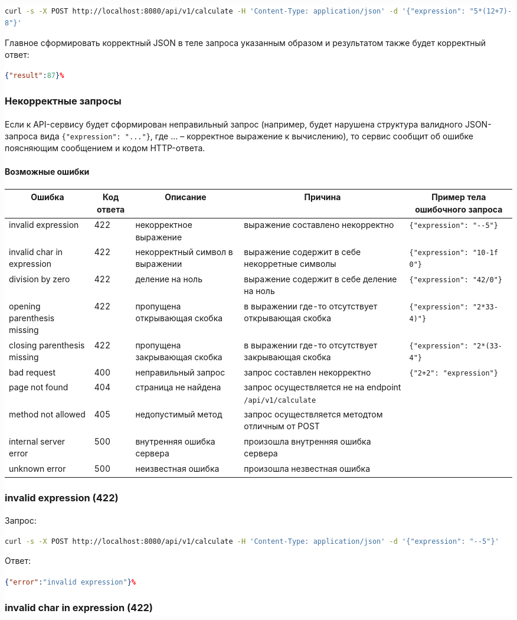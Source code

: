 ```bash
curl -s -X POST http://localhost:8080/api/v1/calculate -H 'Content-Type: application/json' -d '{"expression": "5*(12+7)-8"}'
```

Главное сформировать корректный JSON в теле запроса указанным образом и результатом также будет корректный ответ:

```json
{"result":87}%
```

### Некорректные запросы

Если к API-сервису будет сформирован неправильный запрос (например, будет нарушена структура валидного JSON-запроса вида `{"expression": "..."}`, где ... – корректное выражение к вычислению), то сервис сообщит об ошибке поясняющим сообщением и кодом HTTP-ответа.

#### Возможные ошибки

| Ошибка                      | Код ответа | Описание                        | Причина                                                  | Пример тела ошибочного запроса |
| --------------------------- | ---------- | ------------------------------- | -------------------------------------------------------- | ------------------------------ |
| invalid expression          | 422        | некорректное выражение          | выражение составлено некорректно                         | `{"expression": "--5"}`        |
| invalid char in expression  | 422        | некорректный символ в выражении | выражение содержит в себе некорретные символы            | `{"expression": "10-1f0"}`     |
| division by zero            | 422        | деление на ноль                 | выражение содержит в себе деление на ноль                | `{"expression": "42/0"}`       |
| opening parenthesis missing | 422        | пропущена открывающая скобка    | в выражении где-то отсутствует открывающая скобка        | `{"expression": "2*33-4)"}`    |
| closing parenthesis missing | 422        | пропущена закрывающая скобка    | в выражении где-то отсутствует закрывающая скобка        | `{"expression": "2*(33-4"}`    |
| bad request                 | 400        | неправильный запрос             | запрос составлен некорректно                             | `{"2+2": "expression"}`        |
| page not found              | 404        | страница не найдена             | запрос осуществляется не на endpoint `/api/v1/calculate` |                                |
| method not allowed          | 405        | недопустимый метод              | запрос осуществляется методтом отличным от POST          |                                |
| internal server error       | 500        | внутренняя ошибка сервера       | произошла внутренняя ошибка сервера                      |                                |
| unknown error               | 500        | неизвестная ошибка              | произошла незвестная ошибка                              |                                |

### invalid expression (422)

Запрос:

```bash
curl -s -X POST http://localhost:8080/api/v1/calculate -H 'Content-Type: application/json' -d '{"expression": "--5"}'
```

Ответ:

```json
{"error":"invalid expression"}%
```

### invalid char in expression (422)
